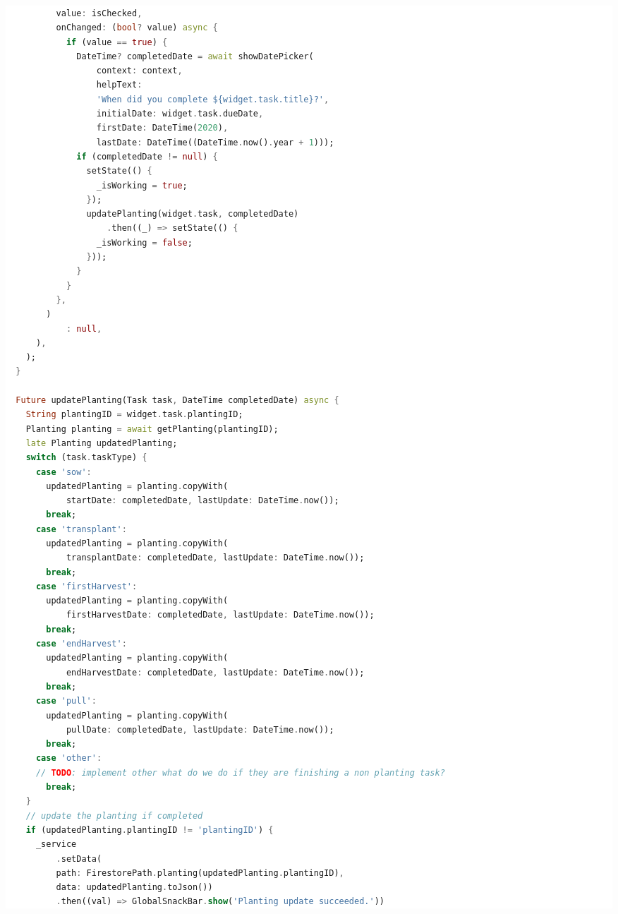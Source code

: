 ```dart
          value: isChecked,
          onChanged: (bool? value) async {
            if (value == true) {
              DateTime? completedDate = await showDatePicker(
                  context: context,
                  helpText:
                  'When did you complete ${widget.task.title}?',
                  initialDate: widget.task.dueDate,
                  firstDate: DateTime(2020),
                  lastDate: DateTime((DateTime.now().year + 1)));
              if (completedDate != null) {
                setState(() {
                  _isWorking = true;
                });
                updatePlanting(widget.task, completedDate)
                    .then((_) => setState(() {
                  _isWorking = false;
                }));
              }
            }
          },
        )
            : null,
      ),
    );
  }

  Future updatePlanting(Task task, DateTime completedDate) async {
    String plantingID = widget.task.plantingID;
    Planting planting = await getPlanting(plantingID);
    late Planting updatedPlanting;
    switch (task.taskType) {
      case 'sow':
        updatedPlanting = planting.copyWith(
            startDate: completedDate, lastUpdate: DateTime.now());
        break;
      case 'transplant':
        updatedPlanting = planting.copyWith(
            transplantDate: completedDate, lastUpdate: DateTime.now());
        break;
      case 'firstHarvest':
        updatedPlanting = planting.copyWith(
            firstHarvestDate: completedDate, lastUpdate: DateTime.now());
        break;
      case 'endHarvest':
        updatedPlanting = planting.copyWith(
            endHarvestDate: completedDate, lastUpdate: DateTime.now());
        break;
      case 'pull':
        updatedPlanting = planting.copyWith(
            pullDate: completedDate, lastUpdate: DateTime.now());
        break;
      case 'other':
      // TODO: implement other what do we do if they are finishing a non planting task?
        break;
    }
    // update the planting if completed
    if (updatedPlanting.plantingID != 'plantingID') {
      _service
          .setData(
          path: FirestorePath.planting(updatedPlanting.plantingID),
          data: updatedPlanting.toJson())
          .then((val) => GlobalSnackBar.show('Planting update succeeded.'))
```